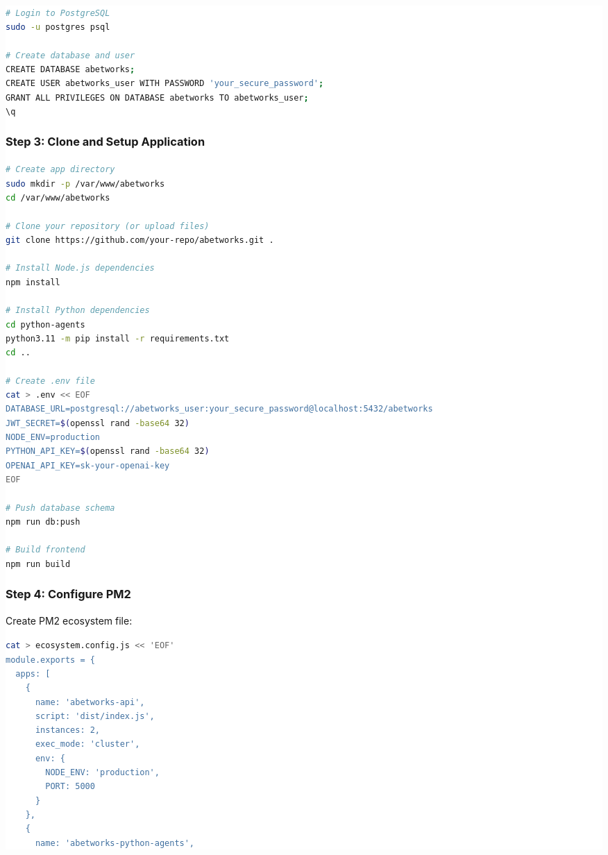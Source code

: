 ```bash
# Login to PostgreSQL
sudo -u postgres psql

# Create database and user
CREATE DATABASE abetworks;
CREATE USER abetworks_user WITH PASSWORD 'your_secure_password';
GRANT ALL PRIVILEGES ON DATABASE abetworks TO abetworks_user;
\q
```

### Step 3: Clone and Setup Application

```bash
# Create app directory
sudo mkdir -p /var/www/abetworks
cd /var/www/abetworks

# Clone your repository (or upload files)
git clone https://github.com/your-repo/abetworks.git .

# Install Node.js dependencies
npm install

# Install Python dependencies
cd python-agents
python3.11 -m pip install -r requirements.txt
cd ..

# Create .env file
cat > .env << EOF
DATABASE_URL=postgresql://abetworks_user:your_secure_password@localhost:5432/abetworks
JWT_SECRET=$(openssl rand -base64 32)
NODE_ENV=production
PYTHON_API_KEY=$(openssl rand -base64 32)
OPENAI_API_KEY=sk-your-openai-key
EOF

# Push database schema
npm run db:push

# Build frontend
npm run build
```

### Step 4: Configure PM2

Create PM2 ecosystem file:

```bash
cat > ecosystem.config.js << 'EOF'
module.exports = {
  apps: [
    {
      name: 'abetworks-api',
      script: 'dist/index.js',
      instances: 2,
      exec_mode: 'cluster',
      env: {
        NODE_ENV: 'production',
        PORT: 5000
      }
    },
    {
      name: 'abetworks-python-agents',
```